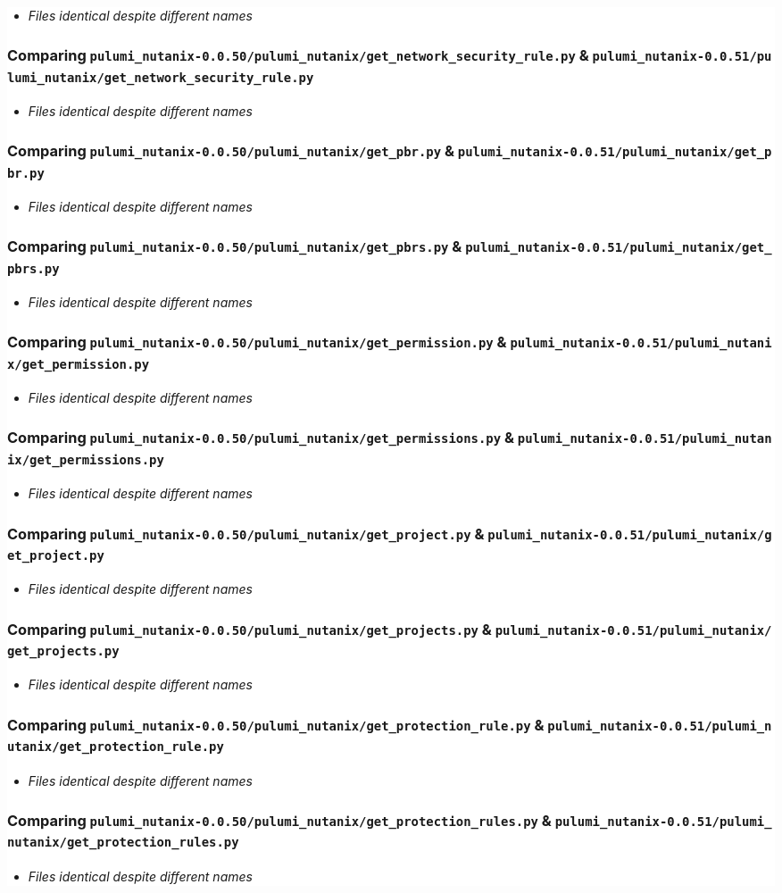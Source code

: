  * *Files identical despite different names*

### Comparing `pulumi_nutanix-0.0.50/pulumi_nutanix/get_network_security_rule.py` & `pulumi_nutanix-0.0.51/pulumi_nutanix/get_network_security_rule.py`

 * *Files identical despite different names*

### Comparing `pulumi_nutanix-0.0.50/pulumi_nutanix/get_pbr.py` & `pulumi_nutanix-0.0.51/pulumi_nutanix/get_pbr.py`

 * *Files identical despite different names*

### Comparing `pulumi_nutanix-0.0.50/pulumi_nutanix/get_pbrs.py` & `pulumi_nutanix-0.0.51/pulumi_nutanix/get_pbrs.py`

 * *Files identical despite different names*

### Comparing `pulumi_nutanix-0.0.50/pulumi_nutanix/get_permission.py` & `pulumi_nutanix-0.0.51/pulumi_nutanix/get_permission.py`

 * *Files identical despite different names*

### Comparing `pulumi_nutanix-0.0.50/pulumi_nutanix/get_permissions.py` & `pulumi_nutanix-0.0.51/pulumi_nutanix/get_permissions.py`

 * *Files identical despite different names*

### Comparing `pulumi_nutanix-0.0.50/pulumi_nutanix/get_project.py` & `pulumi_nutanix-0.0.51/pulumi_nutanix/get_project.py`

 * *Files identical despite different names*

### Comparing `pulumi_nutanix-0.0.50/pulumi_nutanix/get_projects.py` & `pulumi_nutanix-0.0.51/pulumi_nutanix/get_projects.py`

 * *Files identical despite different names*

### Comparing `pulumi_nutanix-0.0.50/pulumi_nutanix/get_protection_rule.py` & `pulumi_nutanix-0.0.51/pulumi_nutanix/get_protection_rule.py`

 * *Files identical despite different names*

### Comparing `pulumi_nutanix-0.0.50/pulumi_nutanix/get_protection_rules.py` & `pulumi_nutanix-0.0.51/pulumi_nutanix/get_protection_rules.py`

 * *Files identical despite different names*

